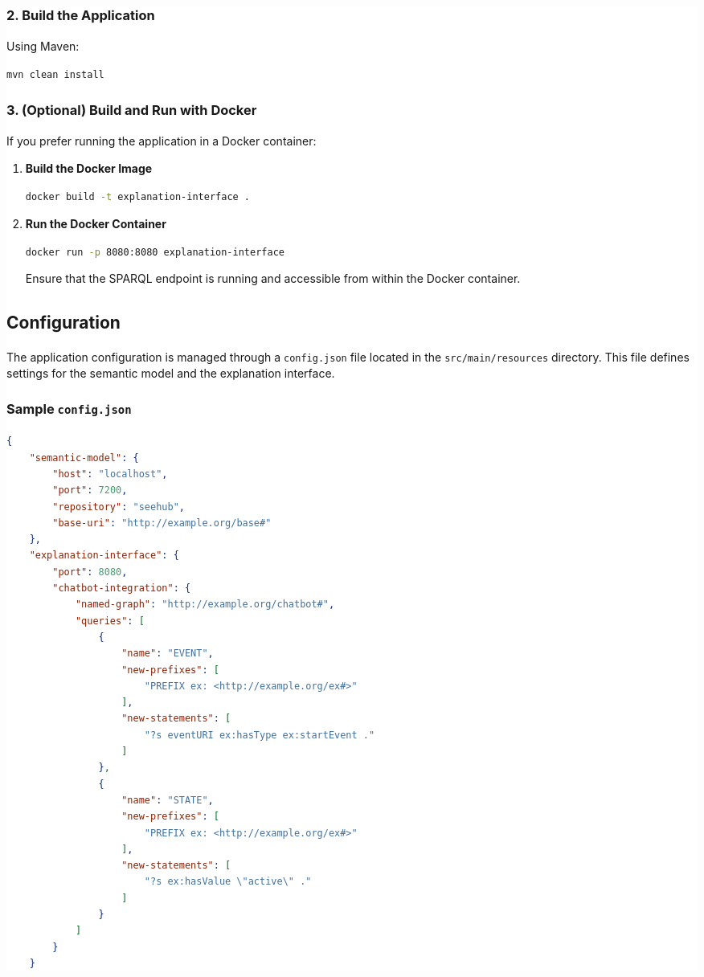### 2. Build the Application

Using Maven:

```sh
mvn clean install
```

### 3. (Optional) Build and Run with Docker

If you prefer running the application in a Docker container:

1. **Build the Docker Image**

    ```sh
    docker build -t explanation-interface .
    ```

2. **Run the Docker Container**

    ```sh
    docker run -p 8080:8080 explanation-interface
    ```

    Ensure that the SPARQL endpoint is running and accessible from within the Docker container.

## Configuration

The application configuration is managed through a `config.json` file located in the `src/main/resources` directory. This file defines settings for the semantic model and the explanation interface.

### Sample `config.json`

```json
{
    "semantic-model": {
        "host": "localhost",
        "port": 7200,
        "repository": "seehub",
        "base-uri": "http://example.org/base#"
    },
    "explanation-interface": {
        "port": 8080,
        "chatbot-integration": {
            "named-graph": "http://example.org/chatbot#",
            "queries": [
                {
                    "name": "EVENT",
                    "new-prefixes": [
                        "PREFIX ex: <http://example.org/ex#>"
                    ],
                    "new-statements": [
                        "?s eventURI ex:hasType ex:startEvent ."
                    ]
                },
                {
                    "name": "STATE",
                    "new-prefixes": [
                        "PREFIX ex: <http://example.org/ex#>"
                    ],
                    "new-statements": [
                        "?s ex:hasValue \"active\" ."
                    ]
                }
            ]
        }
    }
```